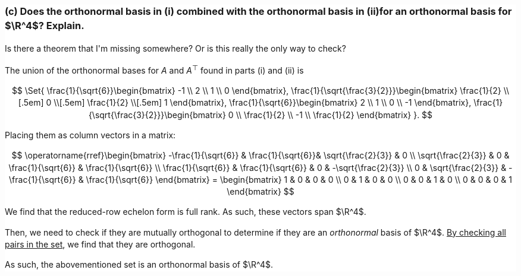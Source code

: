 ### (c\) Does the orthonormal basis in (i) combined with the orthonormal basis in (ii)for an orthonormal basis for $\R^4$? Explain.

<div><box-note>

Is there a theorem that I'm missing somewhere? Or is this really the only way to check?

</b-note></div>


The union of the orthonormal bases for $A$ and $A^\top$ found in parts (i) and (ii) is

$$
\Set{
    \frac{1}{\sqrt{6}}\begin{bmatrix}
        -1 \\ 2 \\ 1 \\ 0
    \end{bmatrix},
    \frac{1}{\sqrt{\frac{3}{2}}}\begin{bmatrix}
        \frac{1}{2} \\[.5em] 0 \\[.5em] \frac{1}{2} \\[.5em] 1
    \end{bmatrix},
    \frac{1}{\sqrt{6}}\begin{bmatrix}
        2 \\ 1 \\ 0 \\ -1
    \end{bmatrix},
    \frac{1}{\sqrt{\frac{3}{2}}}\begin{bmatrix}
        0 \\ \frac{1}{2} \\ -1 \\ \frac{1}{2}
    \end{bmatrix}
}.
$$

Placing them as column vectors in a matrix:

$$
\operatorname{rref}\begin{bmatrix}
    -\frac{1}{\sqrt{6}}  & \frac{1}{\sqrt{6}}& \sqrt{\frac{2}{3}} & 0 \\
    \sqrt{\frac{2}{3}}  & 0 & \frac{1}{\sqrt{6}} & \frac{1}{\sqrt{6}} \\
    \frac{1}{\sqrt{6}}  & \frac{1}{\sqrt{6}} & 0 & -\sqrt{\frac{2}{3}} \\
    0 & \sqrt{\frac{2}{3}} & -\frac{1}{\sqrt{6}} & \frac{1}{\sqrt{6}}
\end{bmatrix} = \begin{bmatrix}
    1 & 0 & 0 & 0 \\
    0 & 1 & 0 & 0 \\
    0 & 0 & 1 & 0 \\
    0 & 0 & 0 & 1
\end{bmatrix}
$$

We find that the reduced-row echelon form is full rank. As such, these vectors span $\R^4$.

Then, we need to check if they are mutually orthogonal to determine if they are an *orthonormal* basis of $\R^4$. [By checking all pairs in the set](https://www.wolframalpha.com/input?i=are+%28-1%2C2%2C1%2C0%29%2C%281%2F2%2C0%2C1%2F2%2C1%29%2C%282%2C1%2C0%2C-1%29%2C%280%2C1%2F2%2C-1%2C1%2F2%29+orthogonal%3F), we find that they are orthogonal.

As such, the abovementioned set is an orthonormal basis of $\R^4$.

